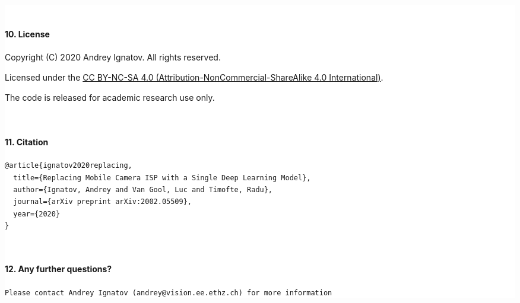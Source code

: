 <br/>

#### 10. License

Copyright (C) 2020 Andrey Ignatov. All rights reserved.

Licensed under the [CC BY-NC-SA 4.0 (Attribution-NonCommercial-ShareAlike 4.0 International)](https://creativecommons.org/licenses/by-nc-sa/4.0/legalcode).

The code is released for academic research use only.

<br/>

#### 11. Citation

```
@article{ignatov2020replacing,
  title={Replacing Mobile Camera ISP with a Single Deep Learning Model},
  author={Ignatov, Andrey and Van Gool, Luc and Timofte, Radu},
  journal={arXiv preprint arXiv:2002.05509},
  year={2020}
}
```
<br/>

#### 12. Any further questions?

```
Please contact Andrey Ignatov (andrey@vision.ee.ethz.ch) for more information
```

